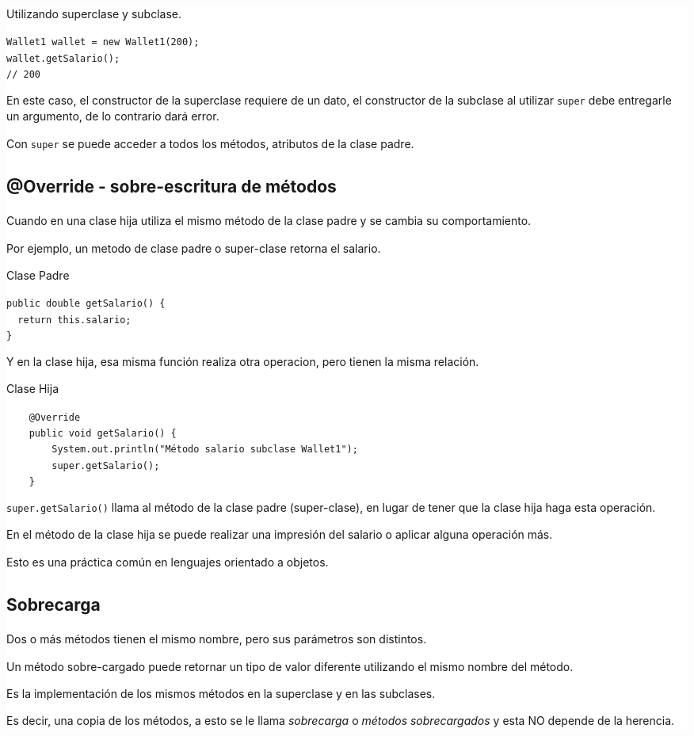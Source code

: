 
Utilizando superclase y subclase.
```
Wallet1 wallet = new Wallet1(200);
wallet.getSalario();
// 200
```

En este caso, el constructor de la superclase requiere de un dato, el constructor de la subclase al utilizar `super` debe entregarle un argumento, de lo contrario dará error.

Con `super` se puede acceder a todos los métodos, atributos de la clase padre.


## @Override - sobre-escritura de métodos

Cuando en una clase hija utiliza el mismo método de la clase padre y se cambia su comportamiento.

Por ejemplo, un metodo de clase padre o super-clase retorna el salario.

Clase Padre
```
public double getSalario() {
  return this.salario;
}
```

Y en la clase hija, esa misma función realiza otra operacion, pero tienen la misma relación.

Clase Hija
```
	@Override
	public void getSalario() {
		System.out.println("Método salario subclase Wallet1");
		super.getSalario();
	}
```


`super.getSalario()` llama al método de la clase padre (super-clase), en lugar de tener que la clase hija haga esta operación.

En el método de la clase hija se puede realizar una impresión del salario o aplicar alguna operación más.

Esto es una práctica común en lenguajes orientado a objetos.


## Sobrecarga

Dos o más métodos tienen el mismo nombre, pero sus parámetros son distintos.

Un método sobre-cargado puede retornar un tipo de valor diferente utilizando el mismo nombre del método.

Es la implementación de los mismos métodos en la superclase y en las subclases.

Es decir, una copia de los métodos, a esto se le llama *sobrecarga* o *métodos sobrecargados* y esta NO depende de la herencia.
